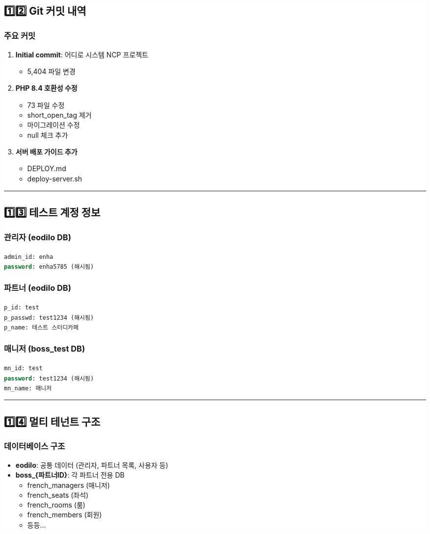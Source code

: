 
## 1️⃣2️⃣ Git 커밋 내역

### 주요 커밋
1. **Initial commit**: 어디로 시스템 NCP 프로젝트
   - 5,404 파일 변경

2. **PHP 8.4 호환성 수정**
   - 73 파일 수정
   - short_open_tag 제거
   - 마이그레이션 수정
   - null 체크 추가

3. **서버 배포 가이드 추가**
   - DEPLOY.md
   - deploy-server.sh

---

## 1️⃣3️⃣ 테스트 계정 정보

### 관리자 (eodilo DB)
```sql
admin_id: enha
password: enha5785 (해시됨)
```

### 파트너 (eodilo DB)
```sql
p_id: test
p_passwd: test1234 (해시됨)
p_name: 테스트 스터디카페
```

### 매니저 (boss_test DB)
```sql
mn_id: test
password: test1234 (해시됨)
mn_name: 매니저
```

---

## 1️⃣4️⃣ 멀티 테넌트 구조

### 데이터베이스 구조
- **eodilo**: 공통 데이터 (관리자, 파트너 목록, 사용자 등)
- **boss_{파트너ID}**: 각 파트너 전용 DB
  - french_managers (매니저)
  - french_seats (좌석)
  - french_rooms (룸)
  - french_members (회원)
  - 등등...
